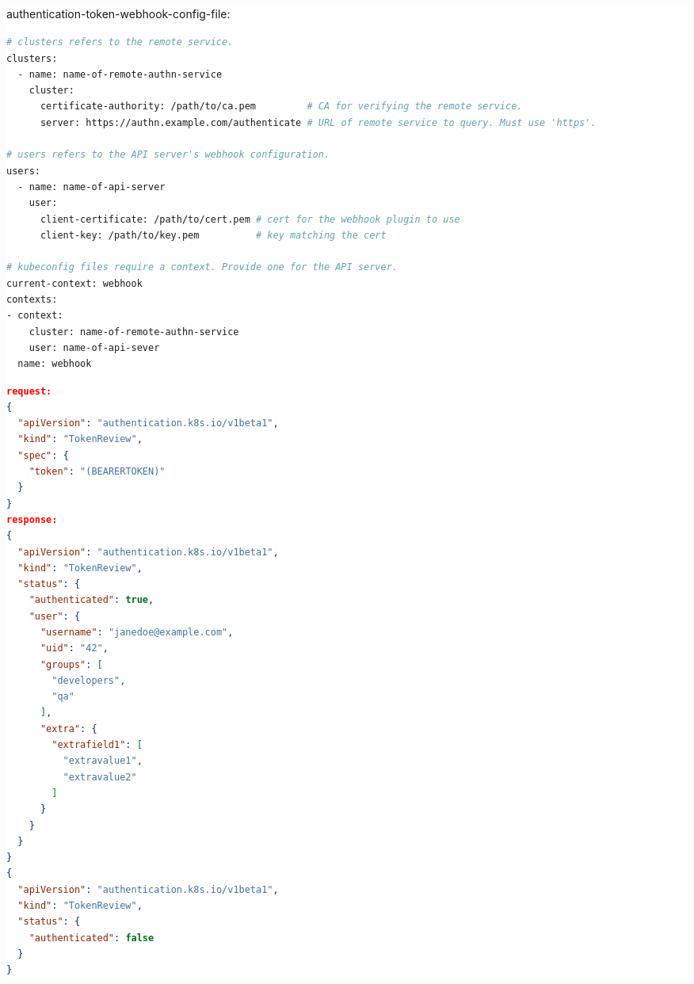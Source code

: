 authentication-token-webhook-config-file:

```sh
# clusters refers to the remote service.
clusters:
  - name: name-of-remote-authn-service
    cluster:
      certificate-authority: /path/to/ca.pem         # CA for verifying the remote service.
      server: https://authn.example.com/authenticate # URL of remote service to query. Must use 'https'.

# users refers to the API server's webhook configuration.
users:
  - name: name-of-api-server
    user:
      client-certificate: /path/to/cert.pem # cert for the webhook plugin to use
      client-key: /path/to/key.pem          # key matching the cert

# kubeconfig files require a context. Provide one for the API server.
current-context: webhook
contexts:
- context:
    cluster: name-of-remote-authn-service
    user: name-of-api-sever
  name: webhook
```

```json
request:
{
  "apiVersion": "authentication.k8s.io/v1beta1",
  "kind": "TokenReview",
  "spec": {
    "token": "(BEARERTOKEN)"
  }
}
response:
{
  "apiVersion": "authentication.k8s.io/v1beta1",
  "kind": "TokenReview",
  "status": {
    "authenticated": true,
    "user": {
      "username": "janedoe@example.com",
      "uid": "42",
      "groups": [
        "developers",
        "qa"
      ],
      "extra": {
        "extrafield1": [
          "extravalue1",
          "extravalue2"
        ]
      }
    }
  }
}
{
  "apiVersion": "authentication.k8s.io/v1beta1",
  "kind": "TokenReview",
  "status": {
    "authenticated": false
  }
}
```